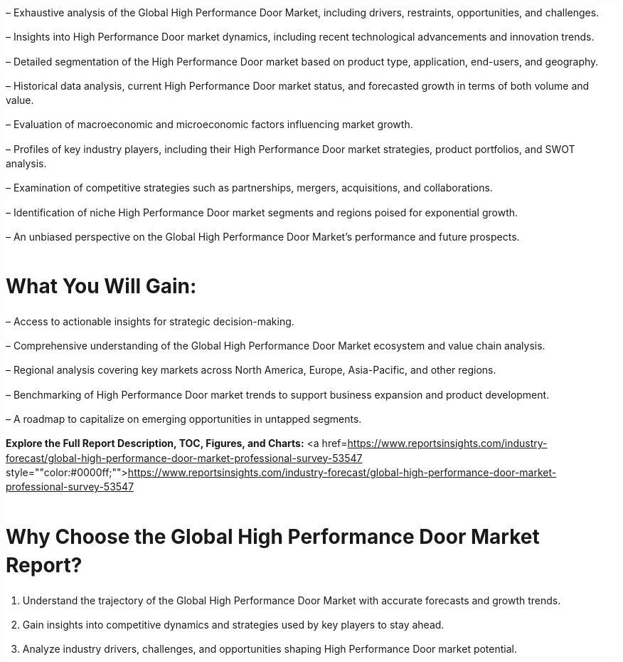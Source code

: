 – Exhaustive analysis of the Global High Performance Door Market, including drivers, restraints, opportunities, and challenges.

– Insights into High Performance Door market dynamics, including recent technological advancements and innovation trends.

– Detailed segmentation of the High Performance Door market based on product type, application, end-users, and geography.

– Historical data analysis, current High Performance Door market status, and forecasted growth in terms of both volume and value.

– Evaluation of macroeconomic and microeconomic factors influencing market growth.

– Profiles of key industry players, including their High Performance Door market strategies, product portfolios, and SWOT analysis.

– Examination of competitive strategies such as partnerships, mergers, acquisitions, and collaborations.

– Identification of niche High Performance Door market segments and regions poised for exponential growth.

– An unbiased perspective on the Global High Performance Door Market’s performance and future prospects.

# <strong>What You Will Gain:</strong>

– Access to actionable insights for strategic decision-making.

– Comprehensive understanding of the Global High Performance Door Market ecosystem and value chain analysis.

– Regional analysis covering key markets across North America, Europe, Asia-Pacific, and other regions.

– Benchmarking of High Performance Door market trends to support business expansion and product development.

– A roadmap to capitalize on emerging opportunities in untapped segments.

<strong>Explore the Full Report Description, TOC, Figures, and Charts:</strong>
<a href=https://www.reportsinsights.com/industry-forecast/global-high-performance-door-market-professional-survey-53547 style=""color:#0000ff;"">https://www.reportsinsights.com/industry-forecast/global-high-performance-door-market-professional-survey-53547</a>

# <strong>Why Choose the Global High Performance Door Market Report?</strong>

1. Understand the trajectory of the Global High Performance Door Market with accurate forecasts and growth trends.

2. Gain insights into competitive dynamics and strategies used by key players to stay ahead.

3. Analyze industry drivers, challenges, and opportunities shaping High Performance Door market potential.
